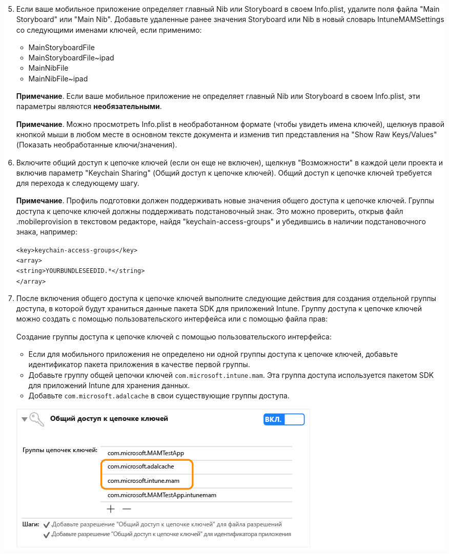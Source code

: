 5. Если ваше мобильное приложение определяет главный Nib или Storyboard в своем Info.plist, удалите поля файла "Main Storyboard" или "Main Nib". Добавьте удаленные ранее значения Storyboard или Nib в новый словарь IntuneMAMSettings со следующими именами ключей, если применимо:
    * MainStoryboardFile
    * MainStoryboardFile~ipad
    * MainNibFile
    * MainNibFile~ipad
    
   **Примечание**. Если ваше мобильное приложение не определяет главный Nib или Storyboard в своем Info.plist, эти параметры являются **необязательными**. 

    **Примечание**. Можно просмотреть Info.plist в необработанном формате (чтобы увидеть имена ключей), щелкнув правой кнопкой мыши в любом месте в основном тексте документа и изменив тип представления на "Show Raw Keys/Values" (Показать необработанные ключи/значения).

6. Включите общий доступ к цепочке ключей (если он еще не включен), щелкнув "Возможности" в каждой цели проекта и включив параметр "Keychain Sharing" (Общий доступ к цепочке ключей). Общий доступ к цепочке ключей требуется для перехода к следующему шагу.

    **Примечание**. Профиль подготовки должен поддерживать новые значения общего доступа к цепочке ключей. Группы доступа к цепочке ключей должны поддерживать подстановочный знак. Это можно проверить, открыв файл .mobileprovision в текстовом редакторе, найдя "keychain-access-groups" и убедившись в наличии подстановочного знака, например: 
    ```
    <key>keychain-access-groups</key>
    <array>
    <string>YOURBUNDLESEEDID.*</string>
    </array>
    ```
7. После включения общего доступа к цепочке ключей выполните следующие действия для создания отдельной группы доступа, в которой будут храниться данные пакета SDK для приложений Intune. Группу доступа к цепочке ключей можно создать с помощью пользовательского интерфейса или с помощью файла прав:

    Создание группы доступа к цепочке ключей с помощью пользовательского интерфейса: 
    
    * Если для мобильного приложения не определено ни одной группы доступа к цепочке ключей, добавьте идентификатор пакета приложения в качестве первой группы.
    * Добавьте группу общей цепочки ключей `com.microsoft.intune.mam`. Эта группа доступа используется пакетом SDK для приложений Intune для хранения данных.  
    * Добавьте `com.microsoft.adalcache` в свои существующие группы доступа. 

    ![Пакет SDK для приложений Intune (iOS) — общий доступ к цепочке ключей](../media/intune-app-sdk-ios-keychain-sharing.png) 
